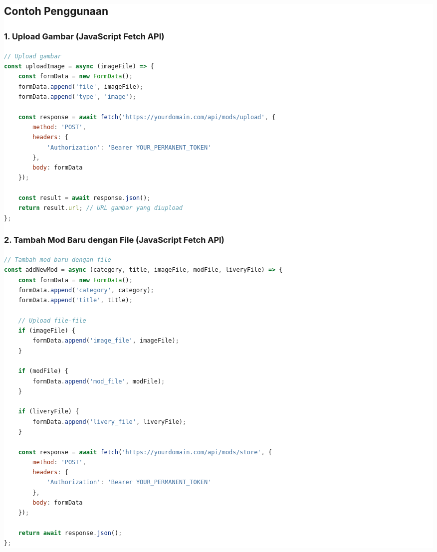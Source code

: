 ```json
```

## Contoh Penggunaan

### 1. Upload Gambar (JavaScript Fetch API)

```javascript
// Upload gambar
const uploadImage = async (imageFile) => {
    const formData = new FormData();
    formData.append('file', imageFile);
    formData.append('type', 'image');
    
    const response = await fetch('https://yourdomain.com/api/mods/upload', {
        method: 'POST',
        headers: {
            'Authorization': 'Bearer YOUR_PERMANENT_TOKEN'
        },
        body: formData
    });
    
    const result = await response.json();
    return result.url; // URL gambar yang diupload
};
```

### 2. Tambah Mod Baru dengan File (JavaScript Fetch API)

```javascript
// Tambah mod baru dengan file
const addNewMod = async (category, title, imageFile, modFile, liveryFile) => {
    const formData = new FormData();
    formData.append('category', category);
    formData.append('title', title);
    
    // Upload file-file
    if (imageFile) {
        formData.append('image_file', imageFile);
    }
    
    if (modFile) {
        formData.append('mod_file', modFile);
    }
    
    if (liveryFile) {
        formData.append('livery_file', liveryFile);
    }
    
    const response = await fetch('https://yourdomain.com/api/mods/store', {
        method: 'POST',
        headers: {
            'Authorization': 'Bearer YOUR_PERMANENT_TOKEN'
        },
        body: formData
    });
    
    return await response.json();
};
```
